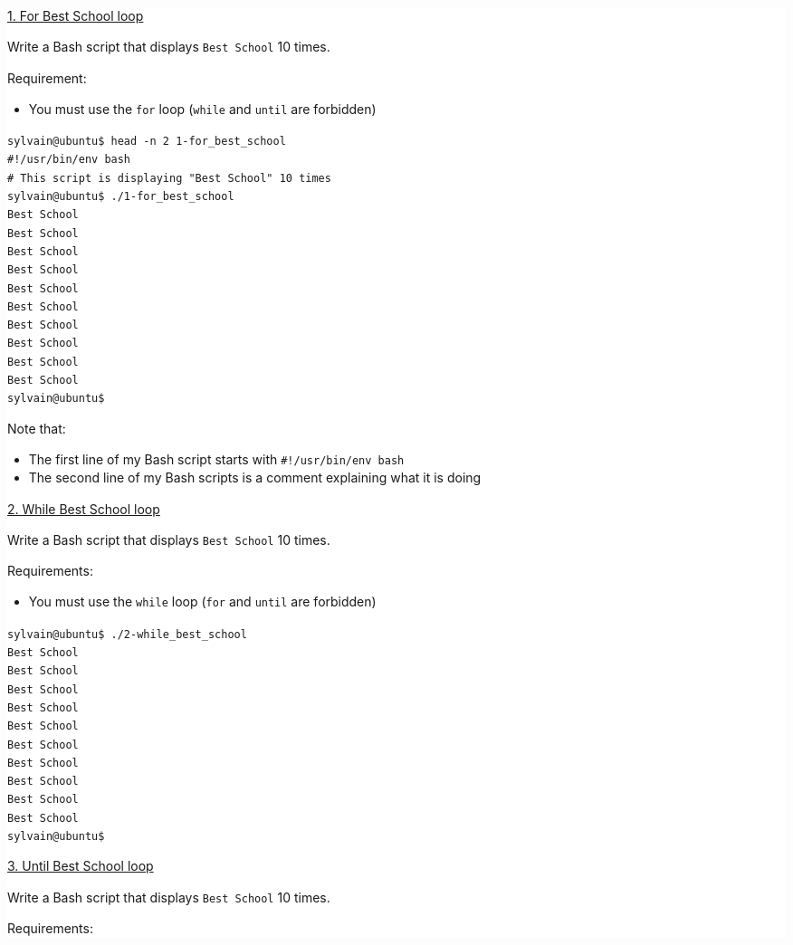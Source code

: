 [1. For Best School loop](./1-for_best_school)

Write a Bash script that displays `Best School` 10 times.

Requirement:

* You must use the `for` loop (`while` and `until` are forbidden)

```
sylvain@ubuntu$ head -n 2 1-for_best_school 
#!/usr/bin/env bash
# This script is displaying "Best School" 10 times
sylvain@ubuntu$ ./1-for_best_school 
Best School
Best School
Best School
Best School
Best School
Best School
Best School
Best School
Best School
Best School
sylvain@ubuntu$
```
Note that:

* The first line of my Bash script starts with `#!/usr/bin/env bash`
* The second line of my Bash scripts is a comment explaining what it is doing

[2. While Best School loop](./2-while_best_school)

Write a Bash script that displays `Best School` 10 times.

Requirements:

* You must use the `while` loop (`for` and `until` are forbidden)
```
sylvain@ubuntu$ ./2-while_best_school
Best School
Best School
Best School
Best School
Best School
Best School
Best School
Best School
Best School
Best School
sylvain@ubuntu$
```

[3. Until Best School loop](./3-until_best_school)

Write a Bash script that displays `Best School` 10 times.

Requirements:
